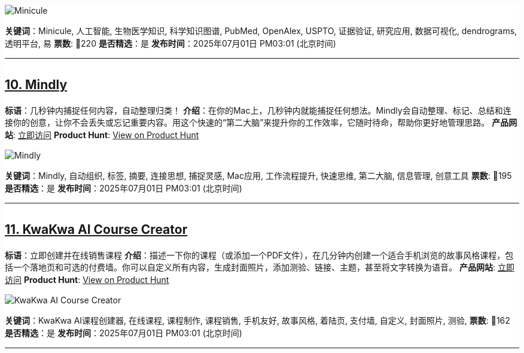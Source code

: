 ![Minicule]()

**关键词**：Minicule, 人工智能, 生物医学知识, 科学知识图谱, PubMed, OpenAlex, USPTO, 证据验证, 研究应用, 数据可视化, dendrograms, 透明平台, 易
**票数**: 🔺220
**是否精选**：是
**发布时间**：2025年07月01日 PM03:01 (北京时间)

---

## [10. Mindly ](https://www.producthunt.com/products/mindly-your-second-brain?utm_campaign=producthunt-api&utm_medium=api-v2&utm_source=Application%3A+daily+ph+%28ID%3A+133301%29)
**标语**：几秒钟内捕捉任何内容，自动整理归类！
**介绍**：在你的Mac上，几秒钟内就能捕捉任何想法。Mindly会自动整理、标记、总结和连接你的创意，让你不会丢失或忘记重要内容。用这个快速的“第二大脑”来提升你的工作效率，它随时待命，帮助你更好地管理思路。
**产品网站**: [立即访问](https://www.producthunt.com/r/MMSAIVNMBNFBG2?utm_campaign=producthunt-api&utm_medium=api-v2&utm_source=Application%3A+daily+ph+%28ID%3A+133301%29)
**Product Hunt**: [View on Product Hunt](https://www.producthunt.com/products/mindly-your-second-brain?utm_campaign=producthunt-api&utm_medium=api-v2&utm_source=Application%3A+daily+ph+%28ID%3A+133301%29)

![Mindly ]()

**关键词**：Mindly, 自动组织, 标签, 摘要, 连接思想, 捕捉灵感, Mac应用, 工作流程提升, 快速思维, 第二大脑, 信息管理, 创意工具
**票数**: 🔺195
**是否精选**：是
**发布时间**：2025年07月01日 PM03:01 (北京时间)

---

## [11. KwaKwa AI Course Creator](https://www.producthunt.com/products/kwakwa-2?utm_campaign=producthunt-api&utm_medium=api-v2&utm_source=Application%3A+daily+ph+%28ID%3A+133301%29)
**标语**：立即创建并在线销售课程
**介绍**：描述一下你的课程（或添加一个PDF文件），在几分钟内创建一个适合手机浏览的故事风格课程，包括一个落地页和可选的付费墙。你可以自定义所有内容，生成封面照片，添加测验、链接、主题，甚至将文字转换为语音。
**产品网站**: [立即访问](https://www.producthunt.com/r/AOOXCAHZEEN7ZE?utm_campaign=producthunt-api&utm_medium=api-v2&utm_source=Application%3A+daily+ph+%28ID%3A+133301%29)
**Product Hunt**: [View on Product Hunt](https://www.producthunt.com/products/kwakwa-2?utm_campaign=producthunt-api&utm_medium=api-v2&utm_source=Application%3A+daily+ph+%28ID%3A+133301%29)

![KwaKwa AI Course Creator]()

**关键词**：KwaKwa AI课程创建器, 在线课程, 课程制作, 课程销售, 手机友好, 故事风格, 着陆页, 支付墙, 自定义, 封面照片, 测验,
**票数**: 🔺162
**是否精选**：是
**发布时间**：2025年07月01日 PM03:01 (北京时间)

---